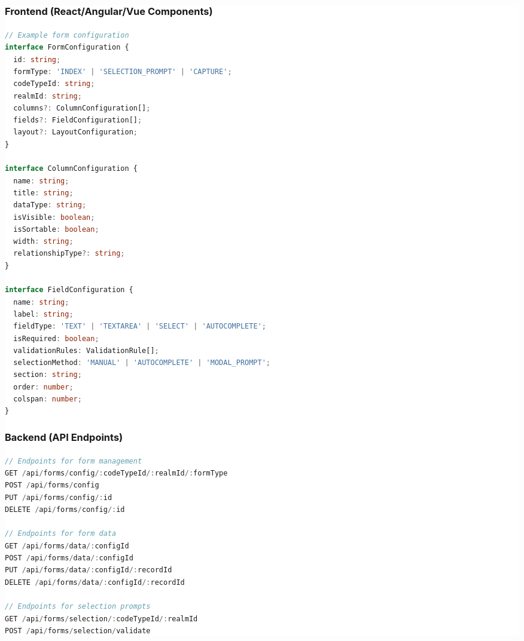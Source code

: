 ### Frontend (React/Angular/Vue Components)

```typescript
// Example form configuration
interface FormConfiguration {
  id: string;
  formType: 'INDEX' | 'SELECTION_PROMPT' | 'CAPTURE';
  codeTypeId: string;
  realmId: string;
  columns?: ColumnConfiguration[];
  fields?: FieldConfiguration[];
  layout?: LayoutConfiguration;
}

interface ColumnConfiguration {
  name: string;
  title: string;
  dataType: string;
  isVisible: boolean;
  isSortable: boolean;
  width: string;
  relationshipType?: string;
}

interface FieldConfiguration {
  name: string;
  label: string;
  fieldType: 'TEXT' | 'TEXTAREA' | 'SELECT' | 'AUTOCOMPLETE';
  isRequired: boolean;
  validationRules: ValidationRule[];
  selectionMethod: 'MANUAL' | 'AUTOCOMPLETE' | 'MODAL_PROMPT';
  section: string;
  order: number;
  colspan: number;
}
```

### Backend (API Endpoints)

```typescript
// Endpoints for form management
GET /api/forms/config/:codeTypeId/:realmId/:formType
POST /api/forms/config
PUT /api/forms/config/:id
DELETE /api/forms/config/:id

// Endpoints for form data
GET /api/forms/data/:configId
POST /api/forms/data/:configId
PUT /api/forms/data/:configId/:recordId
DELETE /api/forms/data/:configId/:recordId

// Endpoints for selection prompts
GET /api/forms/selection/:codeTypeId/:realmId
POST /api/forms/selection/validate
```
